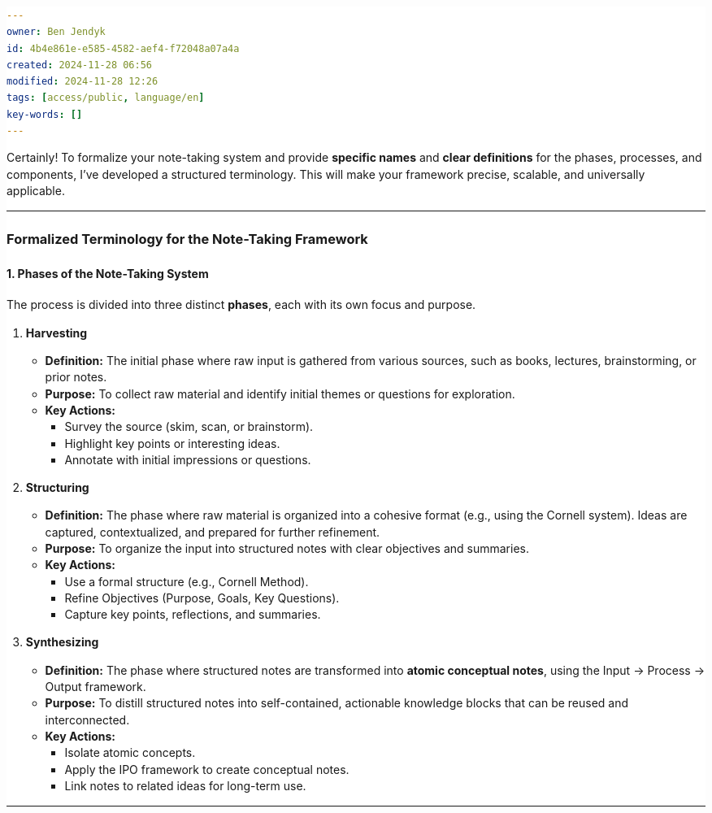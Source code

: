 ```yaml
---
owner: Ben Jendyk
id: 4b4e861e-e585-4582-aef4-f72048a07a4a
created: 2024-11-28 06:56
modified: 2024-11-28 12:26
tags: [access/public, language/en]
key-words: []
---
```


Certainly! To formalize your note-taking system and provide **specific names** and **clear definitions** for the phases, processes, and components, I’ve developed a structured terminology. This will make your framework precise, scalable, and universally applicable.

---

### **Formalized Terminology for the Note-Taking Framework**

#### **1. Phases of the Note-Taking System**

The process is divided into three distinct **phases**, each with its own focus and purpose.

1. **Harvesting**  
	- **Definition:** The initial phase where raw input is gathered from various sources, such as books, lectures, brainstorming, or prior notes.
	- **Purpose:** To collect raw material and identify initial themes or questions for exploration.
	- **Key Actions:** 
	  - Survey the source (skim, scan, or brainstorm).
	  - Highlight key points or interesting ideas.
	  - Annotate with initial impressions or questions.

2. **Structuring**  
	- **Definition:** The phase where raw material is organized into a cohesive format (e.g., using the Cornell system). Ideas are captured, contextualized, and prepared for further refinement.
	- **Purpose:** To organize the input into structured notes with clear objectives and summaries.
	- **Key Actions:**
	  - Use a formal structure (e.g., Cornell Method).
	  - Refine Objectives (Purpose, Goals, Key Questions).
	  - Capture key points, reflections, and summaries.

3. **Synthesizing**  
	- **Definition:** The phase where structured notes are transformed into **atomic conceptual notes**, using the Input → Process → Output framework.
	- **Purpose:** To distill structured notes into self-contained, actionable knowledge blocks that can be reused and interconnected.
	- **Key Actions:**
	  - Isolate atomic concepts.
	  - Apply the IPO framework to create conceptual notes.
	  - Link notes to related ideas for long-term use.

---
